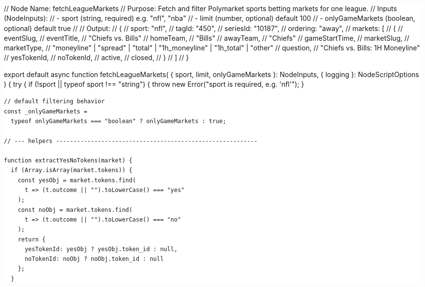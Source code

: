 // Node Name: fetchLeagueMarkets
// Purpose: Fetch and filter Polymarket sports betting markets for one league.
// Inputs (NodeInputs):
//   - sport (string, required)  e.g. "nfl", "nba"
//   - limit (number, optional)  default 100
//   - onlyGameMarkets (boolean, optional) default true
//
// Output:
//   {
//     sport: "nfl",
//     tagId: "450",
//     seriesId: "10187",
//     ordering: "away",
//     markets: [
//       {
//         eventSlug,
//         eventTitle,        // "Chiefs vs. Bills"
//         homeTeam,          // "Bills"
//         awayTeam,          // "Chiefs"
//         gameStartTime,
//         marketSlug,
//         marketType,        // "moneyline" | "spread" | "total" | "1h_moneyline" | "1h_total" | "other"
//         question,          // "Chiefs vs. Bills: 1H Moneyline"
//         yesTokenId,
//         noTokenId,
//         active,
//         closed,
//       }
//     ]
//   }

export default async function fetchLeagueMarkets(
  { sport, limit, onlyGameMarkets }: NodeInputs,
  { logging }: NodeScriptOptions
) {
  try {
    if (!sport || typeof sport !== "string") {
      throw new Error("sport is required, e.g. 'nfl'");
    }

    // default filtering behavior
    const _onlyGameMarkets =
      typeof onlyGameMarkets === "boolean" ? onlyGameMarkets : true;

    // --- helpers ----------------------------------------------------------

    function extractYesNoTokens(market) {
      if (Array.isArray(market.tokens)) {
        const yesObj = market.tokens.find(
          t => (t.outcome || "").toLowerCase() === "yes"
        );
        const noObj = market.tokens.find(
          t => (t.outcome || "").toLowerCase() === "no"
        );
        return {
          yesTokenId: yesObj ? yesObj.token_id : null,
          noTokenId: noObj ? noObj.token_id : null
        };
      }
